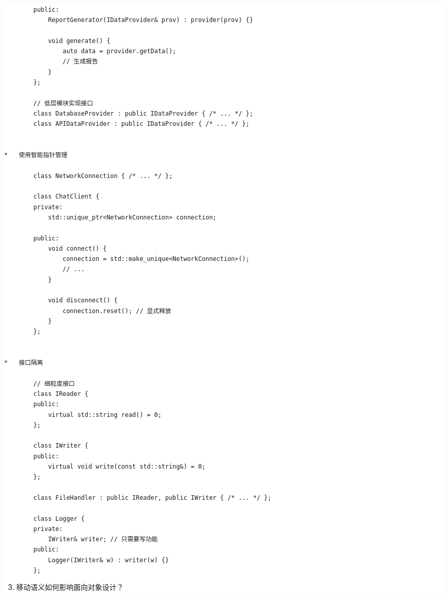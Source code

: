            public:
                ReportGenerator(IDataProvider& prov) : provider(prov) {}
                
                void generate() {
                    auto data = provider.getData();
                    // 生成报告
                }
            };
            
            // 低层模块实现接口
            class DatabaseProvider : public IDataProvider { /* ... */ };
            class APIDataProvider : public IDataProvider { /* ... */ };
            
        
    *   使用智能指针管理
        
            class NetworkConnection { /* ... */ };
            
            class ChatClient {
            private:
                std::unique_ptr<NetworkConnection> connection;
                
            public:
                void connect() {
                    connection = std::make_unique<NetworkConnection>();
                    // ...
                }
                
                void disconnect() {
                    connection.reset(); // 显式释放
                }
            };
            
        
    *   接口隔离
        
            // 细粒度接口
            class IReader {
            public:
                virtual std::string read() = 0;
            };
            
            class IWriter {
            public:
                virtual void write(const std::string&) = 0;
            };
            
            class FileHandler : public IReader, public IWriter { /* ... */ };
            
            class Logger {
            private:
                IWriter& writer; // 只需要写功能
            public:
                Logger(IWriter& w) : writer(w) {}
            };
            
        
3.  移动语义如何影响面向对象设计？
    